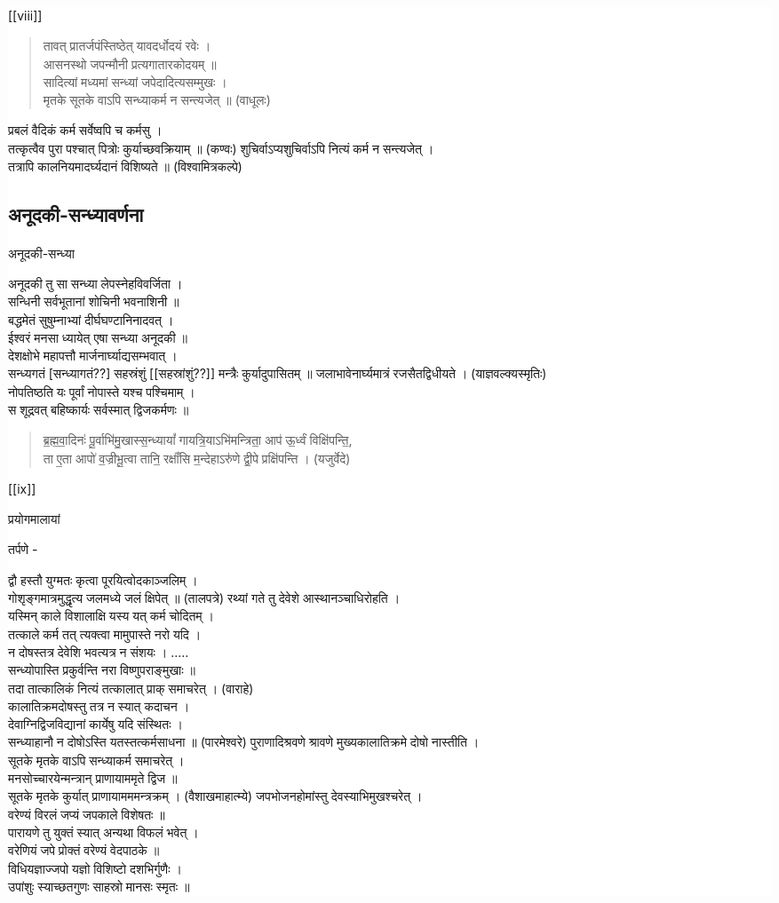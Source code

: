 [[viii]]

> तावत् प्रातर्जपंस्तिष्ठेत् यावदर्धोदयं रवेः ।  
आसनस्थो जपन्मौनी प्रत्यगातारकोदयम् ॥  
सादित्यां मध्यमां सन्ध्यां जपेदादित्यसम्मुखः ।  
मृतके सूतके वाऽपि सन्ध्याकर्म न सन्त्यजेत् ॥ (वाधूलः)

प्रबलं वैदिकं कर्म सर्वेष्वपि च कर्मसु ।  
तत्कृत्वैव पुरा पश्चात् पित्रोः कुर्याच्छवक्रियाम् ॥  (कण्वः)
शुचिर्वाऽप्यशुचिर्वाऽपि नित्यं कर्म न सन्त्यजेत् ।  
तत्रापि कालनियमादर्घ्यदानं विशिष्यते ॥ (विश्वामित्रकल्पे)

## अनूदकी-सन्ध्यावर्णना

अनूदकी-सन्ध्या

अनूदकी तु सा सन्ध्या लेपस्नेहविवर्जिता ।  
सन्धिनी सर्वभूतानां शोचिनी भवनाशिनी ॥  
बद्धमेतं सुषुम्नाभ्यां दीर्घघण्टानिनादवत् ।  
ईश्वरं मनसा ध्यायेत् एषा सन्ध्या अनूदकी ॥  
देशक्षोभे महापत्तौ मार्जनार्घ्याद्यसम्भवात् ।  
सन्ध्यगतं [सन्ध्यागतं??] सहस्रंशुं [[सहस्रांशुं??]] मन्त्रैः कुर्यादुपासितम् ॥ 
जलाभावेनार्घ्यमात्रं रजसैतद्विधीयते । (याज्ञवल्क्यस्मृतिः)  
नोपतिष्ठति यः पूर्वां नोपास्ते यश्च पश्चिमाम् ।  
स शूद्रवत् बहिष्कार्यः सर्वस्मात् द्विजकर्मणः ॥

> ब्र॒ह्म॒वा॒दिनः॑ पू॒र्वाभि॑मु॒खास्स॒न्ध्यायां᳚ गायत्रि॒याऽभि॑मन्त्रिता॒ आप॑ ऊ॒र्ध्वं विक्षि॑पन्ति॒,  
ता ए॒ता आपो॑ व॒ज्रीभू॒त्वा तानि॒ रक्षाँ॑सि म॒न्देहाऽरु॑णे द्वी॒पे प्रक्षि॑पन्ति । (यजुर्वेदे)

[[ix]]

प्रयोगमालायां

तर्पणे -

द्वौ हस्तौ युग्मतः कृत्वा पूरयित्वोदकाञ्जलिम् ।  
गोशृङ्गमात्रमुद्धृत्य जलमध्ये जलं क्षिपेत् ॥ (तालपत्रे) 
रथ्यां गते तु देवेशे आस्थानञ्चाधिरोहति ।  
यस्मिन् काले विशालाक्षि यस्य यत् कर्म चोदितम् ।  
तत्काले कर्म तत् त्यक्त्वा मामुपास्ते नरो यदि ।  
न दोषस्तत्र देवेशि भवत्यत्र न संशयः । .....  
सन्ध्योपास्ति प्रकुर्वन्ति नरा विष्णुपराङ्मुखाः ॥  
तदा तात्कालिकं नित्यं तत्कालात् प्राक् समाचरेत् । (वाराहे)  
कालातिक्रमदोषस्तु तत्र न स्यात् कदाचन ।  
देवाग्निद्विजविद्यानां कार्येषु यदि संस्थितः ।  
सन्ध्याहानौ न दोषोऽस्ति यतस्तत्कर्मसाधना ॥  (पारमेश्वरे)
पुराणादिश्रवणे श्रावणे मुख्यकालातिक्रमे दोषो नास्तीति ।  
सूतके मृतके वाऽपि सन्ध्याकर्म समाचरेत् ।  
मनसोच्चारयेन्मन्त्रान् प्राणायाममृते द्विज ॥  
सूतके मृतके कुर्यात् प्राणायामममन्त्रक्रम् ।  (वैशाखमाहात्म्ये)
जपभोजनहोमांस्तु देवस्याभिमुखश्चरेत् ।  
वरेण्यं विरलं जप्यं जपकाले विशेषतः ॥  
पारायणे तु युक्तं स्यात् अन्यथा विफलं भवेत् ।  
वरेणियं जपे प्रोक्तं वरेण्यं वेदपाठके ॥  
विधियज्ञाज्जपो यज्ञो विशिष्टो दशभिर्गुणैः ।  
उपांशुः स्याच्छतगुणः साहस्रो मानसः स्मृतः ॥
